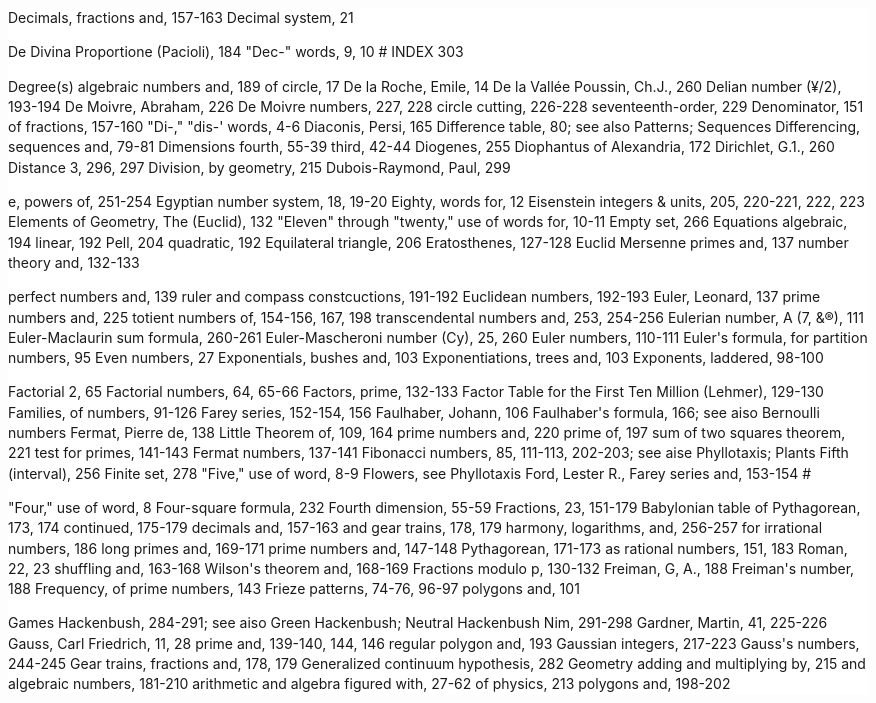 Decimals, fractions and, 157-163 Decimal system, 21

De Divina Proportione (Pacioli), 184 "Dec-" words, 9, 10 \# INDEX 303

Degree(s) algebraic numbers and, 189 of circle, 17 De la Roche, Emile,
14 De la Vallée Poussin, Ch.J., 260 Delian number (¥/2), 193-194 De
Moivre, Abraham, 226 De Moivre numbers, 227, 228 circle cutting, 226-228
seventeenth-order, 229 Denominator, 151 of fractions, 157-160 "Di-,"
"dis-' words, 4-6 Diaconis, Persi, 165 Difference table, 80; see also
Patterns; Sequences Differencing, sequences and, 79-81 Dimensions
fourth, 55-39 third, 42-44 Diogenes, 255 Diophantus of Alexandria, 172
Dirichlet, G.1., 260 Distance 3, 296, 297 Division, by geometry, 215
Dubois-Raymond, Paul, 299

e, powers of, 251-254 Egyptian number system, 18, 19-20 Eighty, words
for, 12 Eisenstein integers & units, 205, 220-221, 222, 223 Elements of
Geometry, The (Euclid), 132 "Eleven" through "twenty," use of words for,
10-11 Empty set, 266 Equations algebraic, 194 linear, 192 Pell, 204
quadratic, 192 Equilateral triangle, 206 Eratosthenes, 127-128 Euclid
Mersenne primes and, 137 number theory and, 132-133

perfect numbers and, 139 ruler and compass constcuctions, 191-192
Euclidean numbers, 192-193 Euler, Leonard, 137 prime numbers and, 225
totient numbers of, 154-156, 167, 198 transcendental numbers and, 253,
254-256 Eulerian number, A (7, &®), 111 Euler-Maclaurin sum formula,
260-261 Euler-Mascheroni number (Cy), 25, 260 Euler numbers, 110-111
Euler's formula, for partition numbers, 95 Even numbers, 27
Exponentials, bushes and, 103 Exponentiations, trees and, 103 Exponents,
laddered, 98-100

Factorial 2, 65 Factorial numbers, 64, 65-66 Factors, prime, 132-133
Factor Table for the First Ten Million (Lehmer), 129-130 Families, of
numbers, 91-126 Farey series, 152-154, 156 Faulhaber, Johann, 106
Faulhaber's formula, 166; see aiso Bernoulli numbers Fermat, Pierre de,
138 Little Theorem of, 109, 164 prime numbers and, 220 prime of, 197 sum
of two squares theorem, 221 test for primes, 141-143 Fermat numbers,
137-141 Fibonacci numbers, 85, 111-113, 202-203; see aise Phyllotaxis;
Plants Fifth (interval), 256 Finite set, 278 "Five," use of word, 8-9
Flowers, see Phyllotaxis Ford, Lester R., Farey series and, 153-154 \#

"Four," use of word, 8 Four-square formula, 232 Fourth dimension, 55-59
Fractions, 23, 151-179 Babylonian table of Pythagorean, 173, 174
continued, 175-179 decimals and, 157-163 and gear trains, 178, 179
harmony, logarithms, and, 256-257 for irrational numbers, 186 long
primes and, 169-171 prime numbers and, 147-148 Pythagorean, 171-173 as
rational numbers, 151, 183 Roman, 22, 23 shuffling and, 163-168 Wilson's
theorem and, 168-169 Fractions modulo p, 130-132 Freiman, G, A., 188
Freiman's number, 188 Frequency, of prime numbers, 143 Frieze patterns,
74-76, 96-97 polygons and, 101

Games Hackenbush, 284-291; see aiso Green Hackenbush; Neutral Hackenbush
Nim, 291-298 Gardner, Martin, 41, 225-226 Gauss, Carl Friedrich, 11, 28
prime and, 139-140, 144, 146 regular polygon and, 193 Gaussian integers,
217-223 Gauss's numbers, 244-245 Gear trains, fractions and, 178, 179
Generalized continuum hypothesis, 282 Geometry adding and multiplying
by, 215 and algebraic numbers, 181-210 arithmetic and algebra figured
with, 27-62 of physics, 213 polygons and, 198-202
